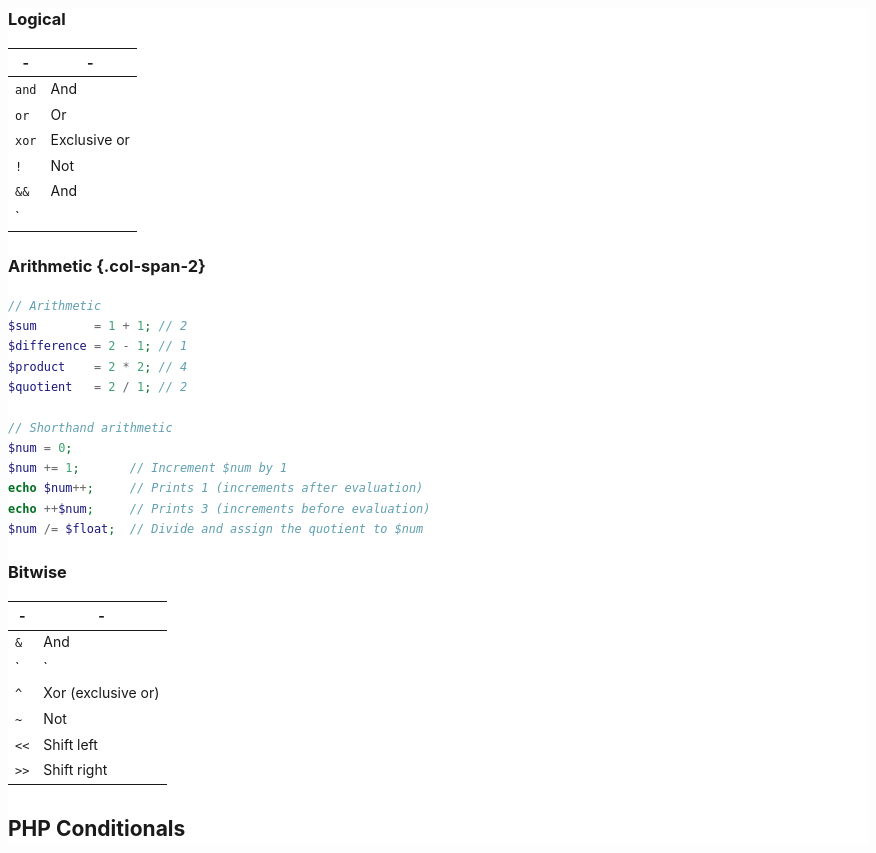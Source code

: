 ### Logical
| -     | -            |
|-------|--------------|
| `and` | And          |
| `or`  | Or           |
| `xor` | Exclusive or |
| `!`   | Not          |
| `&&`  | And          |
| `||`  | Or           |




### Arithmetic {.col-span-2}
```php
// Arithmetic
$sum        = 1 + 1; // 2
$difference = 2 - 1; // 1
$product    = 2 * 2; // 4
$quotient   = 2 / 1; // 2

// Shorthand arithmetic
$num = 0;
$num += 1;       // Increment $num by 1
echo $num++;     // Prints 1 (increments after evaluation)
echo ++$num;     // Prints 3 (increments before evaluation)
$num /= $float;  // Divide and assign the quotient to $num
```



### Bitwise
| -    | -                  |
|------|--------------------|
| `&`  | And                |
| `|`  | Or (inclusive or)  |
| `^`  | Xor (exclusive or) |
| `~`  | Not                |
| `<<` | Shift left         |
| `>>` | Shift right        |




PHP Conditionals
---------------
